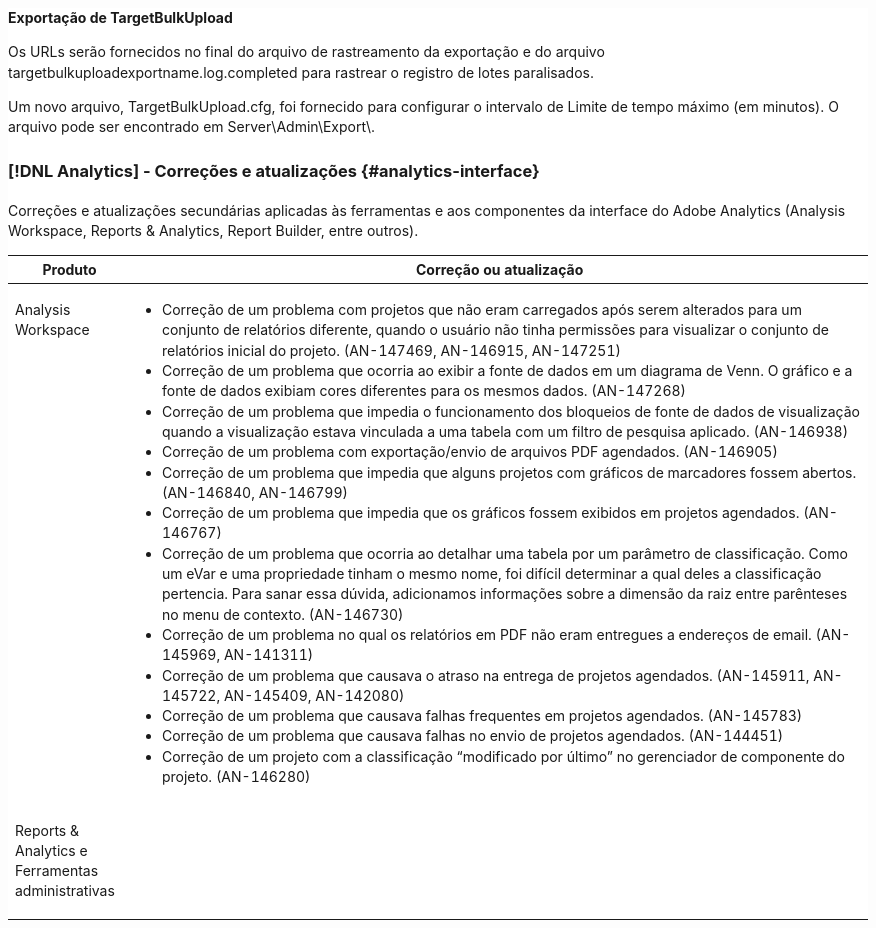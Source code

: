    <td colname="col01"></td> 
   <td colname="col1"> <p> <b>Exportação de TargetBulkUpload </b> </p> </td> 
   <td colname="col2"> <p>Os URLs serão fornecidos no final do arquivo de rastreamento da exportação e do arquivo <span class="filepath">targetbulkuploadexportname.log.completed</span> para rastrear o registro de lotes paralisados. </p> <p>Um novo arquivo, <span class="filepath">TargetBulkUpload.cfg</span>, foi fornecido para configurar o intervalo de Limite de tempo máximo (em minutos). O arquivo pode ser encontrado em Server\Admin\Export\. </p> </td> 
  </tr> 
 </tbody> 
</table>

### [!DNL Analytics] - Correções e atualizações {#analytics-interface}

Correções e atualizações secundárias aplicadas às ferramentas e aos componentes da interface do Adobe Analytics (Analysis Workspace, Reports &amp; Analytics, Report Builder, entre outros).

<table id="table_A51B298EEEB5482383505B8C5A79E1B9"> 
 <thead> 
  <tr> 
   <th colname="col1" class="entry"> Produto </th> 
   <th colname="col2" class="entry"> Correção ou atualização </th> 
  </tr> 
 </thead>
 <tbody> 
  <tr> 
   <td colname="col1"> <p>Analysis Workspace </p> </td> 
   <td colname="col2"> <p> 
     <ul id="ul_E89112FD11B2443D98923C8708888194"> 
      <li id="li_FBC9E14D29F24257B71E552E28D52B0C">Correção de um problema com projetos que não eram carregados após serem alterados para um conjunto de relatórios diferente, quando o usuário não tinha permissões para visualizar o conjunto de relatórios inicial do projeto. (AN-147469, AN-146915, AN-147251) </li> 
      <li id="li_85753E144AA64D3B97E2C11CA352C027">Correção de um problema que ocorria ao exibir a fonte de dados em um diagrama de Venn. O gráfico e a fonte de dados exibiam cores diferentes para os mesmos dados. (AN-147268) </li> 
      <li id="li_FB94C6C86A6A4B499CDA9D949B0C1629">Correção de um problema que impedia o funcionamento dos bloqueios de fonte de dados de visualização quando a visualização estava vinculada a uma tabela com um filtro de pesquisa aplicado. (AN-146938) </li> 
      <li id="li_971756F8C7D346079C93412DF9560575">Correção de um problema com exportação/envio de arquivos PDF agendados. (AN-146905) </li> 
      <li id="li_926CFADF3CB94E108B5918994E53B725">Correção de um problema que impedia que alguns projetos com gráficos de marcadores fossem abertos. (AN-146840, AN-146799) </li> 
      <li id="li_A8FFABAE4CDE4338BFE73995A6222069">Correção de um problema que impedia que os gráficos fossem exibidos em projetos agendados. (AN-146767) </li> 
      <li id="li_F9201D1E035E49F39C9BA8CED8213723">Correção de um problema que ocorria ao detalhar uma tabela por um parâmetro de classificação. Como um eVar e uma propriedade tinham o mesmo nome, foi difícil determinar a qual deles a classificação pertencia. Para sanar essa dúvida, adicionamos informações sobre a dimensão da raiz entre parênteses no menu de contexto. (AN-146730) </li> 
      <li id="li_385191B342824C31B5F7F75D4592B55D">Correção de um problema no qual os relatórios em PDF não eram entregues a endereços de email. (AN-145969, AN-141311) </li> 
      <li id="li_06E556426BB14B4EAEDB013E19BD051D">Correção de um problema que causava o atraso na entrega de projetos agendados. (AN-145911, AN-145722, AN-145409, AN-142080) </li> 
      <li id="li_1211CD3FC68A496BBD99AF5AAC28BD00">Correção de um problema que causava falhas frequentes em projetos agendados. (AN-145783) </li> 
      <li id="li_F1B1E5A8A00F43E7ABBE60AE75D9153C">Correção de um problema que causava falhas no envio de projetos agendados. (AN-144451) </li> 
      <li id="li_EA24011DF5644753A130A8FE3CDE4A38">Correção de um projeto com a classificação “modificado por último” no gerenciador de componente do projeto. (AN-146280) </li> 
     </ul> </p> </td> 
  </tr> 
  <tr> 
   <td colname="col1"> <p>Reports &amp; Analytics e Ferramentas administrativas </p> </td> 
   <td colname="col2"> <p> 